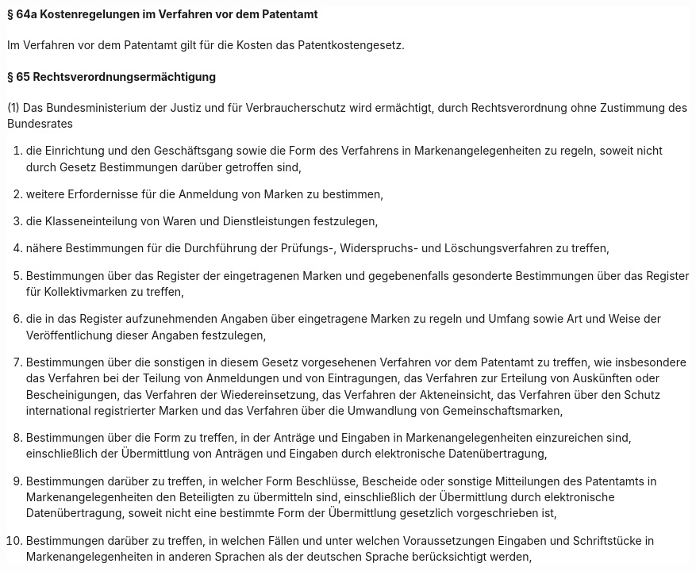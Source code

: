 
#### § 64a Kostenregelungen im Verfahren vor dem Patentamt

Im Verfahren vor dem Patentamt gilt für die Kosten das
Patentkostengesetz.


#### § 65 Rechtsverordnungsermächtigung

(1) Das Bundesministerium der Justiz und für Verbraucherschutz wird
ermächtigt, durch Rechtsverordnung ohne Zustimmung des Bundesrates

1.  die Einrichtung und den Geschäftsgang sowie die Form des Verfahrens in
    Markenangelegenheiten zu regeln, soweit nicht durch Gesetz
    Bestimmungen darüber getroffen sind,


2.  weitere Erfordernisse für die Anmeldung von Marken zu bestimmen,


3.  die Klasseneinteilung von Waren und Dienstleistungen festzulegen,


4.  nähere Bestimmungen für die Durchführung der Prüfungs-, Widerspruchs-
    und Löschungsverfahren zu treffen,


5.  Bestimmungen über das Register der eingetragenen Marken und
    gegebenenfalls gesonderte Bestimmungen über das Register für
    Kollektivmarken zu treffen,


6.  die in das Register aufzunehmenden Angaben über eingetragene Marken zu
    regeln und Umfang sowie Art und Weise der Veröffentlichung dieser
    Angaben festzulegen,


7.  Bestimmungen über die sonstigen in diesem Gesetz vorgesehenen
    Verfahren vor dem Patentamt zu treffen, wie insbesondere das Verfahren
    bei der Teilung von Anmeldungen und von Eintragungen, das Verfahren
    zur Erteilung von Auskünften oder Bescheinigungen, das Verfahren der
    Wiedereinsetzung, das Verfahren der Akteneinsicht, das Verfahren über
    den Schutz international registrierter Marken und das Verfahren über
    die Umwandlung von Gemeinschaftsmarken,


8.  Bestimmungen über die Form zu treffen, in der Anträge und Eingaben in
    Markenangelegenheiten einzureichen sind, einschließlich der
    Übermittlung von Anträgen und Eingaben durch elektronische
    Datenübertragung,


9.  Bestimmungen darüber zu treffen, in welcher Form Beschlüsse, Bescheide
    oder sonstige Mitteilungen des Patentamts in Markenangelegenheiten den
    Beteiligten zu übermitteln sind, einschließlich der Übermittlung durch
    elektronische Datenübertragung, soweit nicht eine bestimmte Form der
    Übermittlung gesetzlich vorgeschrieben ist,


10. Bestimmungen darüber zu treffen, in welchen Fällen und unter welchen
    Voraussetzungen Eingaben und Schriftstücke in Markenangelegenheiten in
    anderen Sprachen als der deutschen Sprache berücksichtigt werden,
